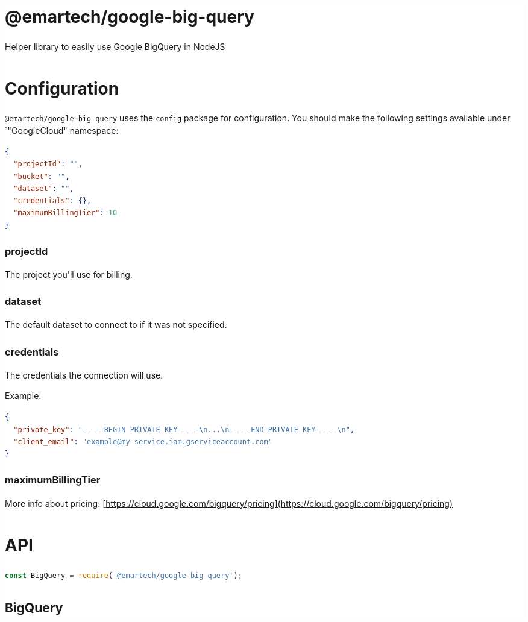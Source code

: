 # @emartech/google-big-query

Helper library to easily use Google BigQuery in NodeJS

# Configuration

`@emartech/google-big-query` uses the `config` package for configuration. You should make the following settings available under `"GoogleCloud" namespace:

```json
{
  "projectId": "",
  "bucket": "",
  "dataset": "",
  "credentials": {},
  "maximumBillingTier": 10
}
```

### projectId

The project you'll use for billing.

### dataset

The default dataset to connect to if it was not specified.

### credentials

The credentials the connection will use.

Example:
```json
{
  "private_key": "-----BEGIN PRIVATE KEY-----\n...\n-----END PRIVATE KEY-----\n",
  "client_email": "example@my-service.iam.gserviceaccount.com"
}
```

### maximumBillingTier

More info about pricing: [https://cloud.google.com/bigquery/pricing](https://cloud.google.com/bigquery/pricing)

# API

```javascript
const BigQuery = require('@emartech/google-big-query');
```

## BigQuery
